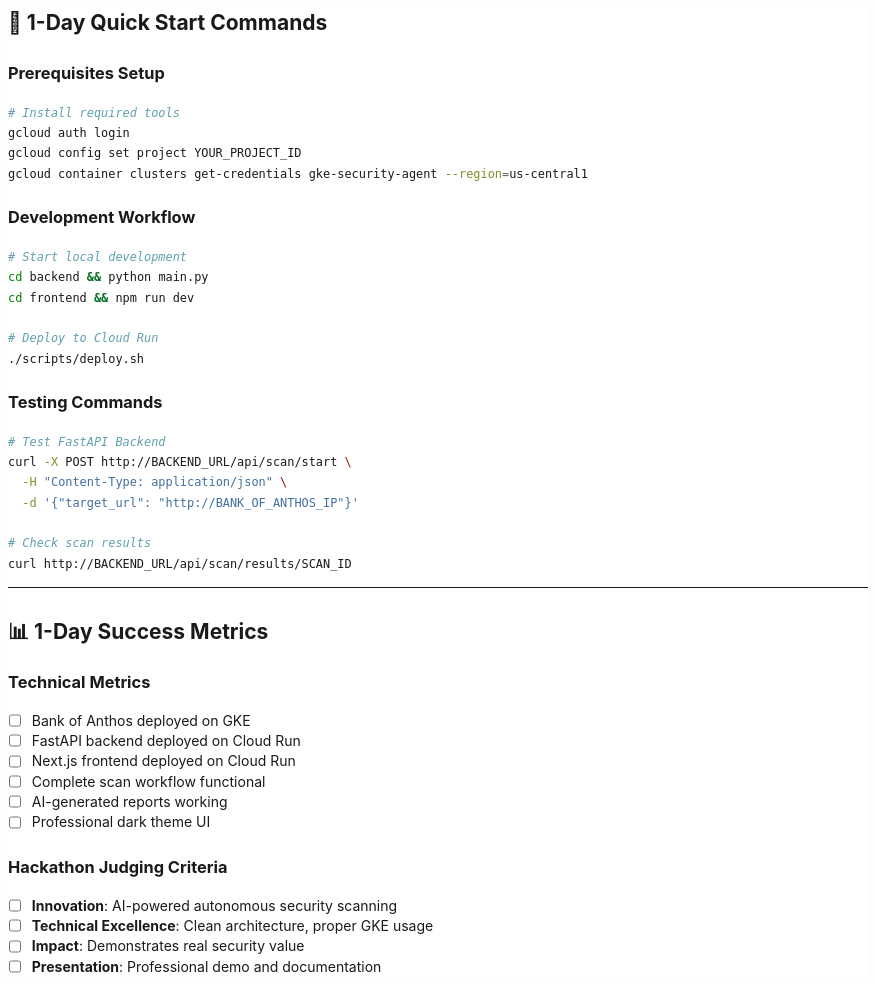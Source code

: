 
## 🚀 1-Day Quick Start Commands

### Prerequisites Setup
```bash
# Install required tools
gcloud auth login
gcloud config set project YOUR_PROJECT_ID
gcloud container clusters get-credentials gke-security-agent --region=us-central1
```

### Development Workflow
```bash
# Start local development
cd backend && python main.py
cd frontend && npm run dev

# Deploy to Cloud Run
./scripts/deploy.sh
```

### Testing Commands
```bash
# Test FastAPI Backend
curl -X POST http://BACKEND_URL/api/scan/start \
  -H "Content-Type: application/json" \
  -d '{"target_url": "http://BANK_OF_ANTHOS_IP"}'

# Check scan results
curl http://BACKEND_URL/api/scan/results/SCAN_ID
```

---

## 📊 1-Day Success Metrics

### Technical Metrics
- [ ] Bank of Anthos deployed on GKE
- [ ] FastAPI backend deployed on Cloud Run
- [ ] Next.js frontend deployed on Cloud Run
- [ ] Complete scan workflow functional
- [ ] AI-generated reports working
- [ ] Professional dark theme UI

### Hackathon Judging Criteria
- [ ] **Innovation**: AI-powered autonomous security scanning
- [ ] **Technical Excellence**: Clean architecture, proper GKE usage
- [ ] **Impact**: Demonstrates real security value
- [ ] **Presentation**: Professional demo and documentation
